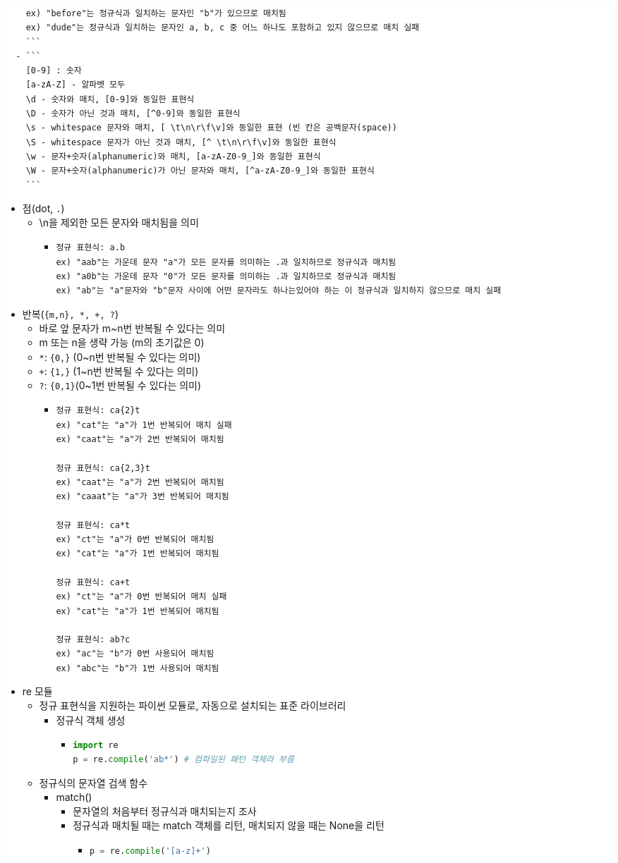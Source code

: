         ex) "before"는 정규식과 일치하는 문자인 "b"가 있으므로 매치됨
        ex) "dude"는 정규식과 일치하는 문자인 a, b, c 중 어느 하나도 포함하고 있지 않으므로 매치 실패
        ```
      - ```
        [0-9] : 숫자
        [a-zA-Z] - 알파벳 모두
        \d - 숫자와 매치, [0-9]와 동일한 표현식
        \D - 숫자가 아닌 것과 매치, [^0-9]와 동일한 표현식
        \s - whitespace 문자와 매치, [ \t\n\r\f\v]와 동일한 표현 (빈 칸은 공백문자(space))
        \S - whitespace 문자가 아닌 것과 매치, [^ \t\n\r\f\v]와 동일한 표현식
        \w - 문자+숫자(alphanumeric)와 매치, [a-zA-Z0-9_]와 동일한 표현식
        \W - 문자+숫자(alphanumeric)가 아닌 문자와 매치, [^a-zA-Z0-9_]와 동일한 표현식
        ```
  - 점(dot, ```.```)
    - \n을 제외한 모든 문자와 매치됨을 의미
      - ```
        정규 표현식: a.b
        ex) "aab"는 가운데 문자 "a"가 모든 문자를 의미하는 .과 일치하므로 정규식과 매치됨
        ex) "a0b"는 가운데 문자 "0"가 모든 문자를 의미하는 .과 일치하므로 정규식과 매치됨
        ex) "ab"는 "a"문자와 "b"문자 사이에 어떤 문자라도 하나는있어야 하는 이 정규식과 일치하지 않으므로 매치 실패
        ```
  - 반복(```{m,n}, *, +, ?```)
    - 바로 앞 문자가 m~n번 반복될 수 있다는 의미
    - m 또는 n을 생략 가능 (m의 초기값은 0)
    - ```*```: ```{0,}``` (0~n번 반복될 수 있다는 의미)
    - ```+```: ```{1,}``` (1~n번 반복될 수 있다는 의미)
    - ```?```: ```{0,1}```(0~1번 반복될 수 있다는 의미)
      - ```
        정규 표현식: ca{2}t
        ex) "cat"는 "a"가 1번 반복되어 매치 실패
        ex) "caat"는 "a"가 2번 반복되어 매치됨
        
        정규 표현식: ca{2,3}t
        ex) "caat"는 "a"가 2번 반복되어 매치됨
        ex) "caaat"는 "a"가 3번 반복되어 매치됨
        
        정규 표현식: ca*t
        ex) "ct"는 "a"가 0번 반복되어 매치됨
        ex) "cat"는 "a"가 1번 반복되어 매치됨
        
        정규 표현식: ca+t
        ex) "ct"는 "a"가 0번 반복되어 매치 실패
        ex) "cat"는 "a"가 1번 반복되어 매치됨
        
        정규 표현식: ab?c
        ex) "ac"는 "b"가 0번 사용되어 매치됨
        ex) "abc"는 "b"가 1번 사용되어 매치됨
        ```
- re 모듈
  - 정규 표현식을 지원하는 파이썬 모듈로, 자동으로 설치되는 표준 라이브러리
    - 정규식 객체 생성
      - ```python
        import re
        p = re.compile('ab*') # 컴파일된 패턴 객체라 부름
        ```
  - 정규식의 문자열 검색 함수
    - match()
      - 문자열의 처음부터 정규식과 매치되는지 조사
      - 정규식과 매치될 때는 match 객체를 리턴, 매치되지 않을 때는 None을 리턴
        - ```python
          p = re.compile('[a-z]+')
          